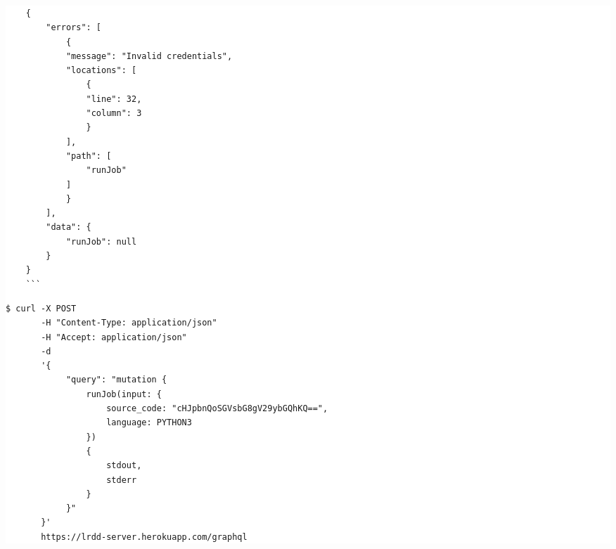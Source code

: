        {
            "errors": [
                {
                "message": "Invalid credentials",
                "locations": [
                    {
                    "line": 32,
                    "column": 3
                    }
                ],
                "path": [
                    "runJob"
                ]
                }
            ],
            "data": {
                "runJob": null
            }
        }
        ```

```
$ curl -X POST 
       -H "Content-Type: application/json" 
       -H "Accept: application/json" 
       -d 
       '{
            "query": "mutation {
                runJob(input: {
                    source_code: "cHJpbnQoSGVsbG8gV29ybGQhKQ==",
                    language: PYTHON3
                }) 
                {
                    stdout,
                    stderr
                }
            }"
       }' 
       https://lrdd-server.herokuapp.com/graphql
```
